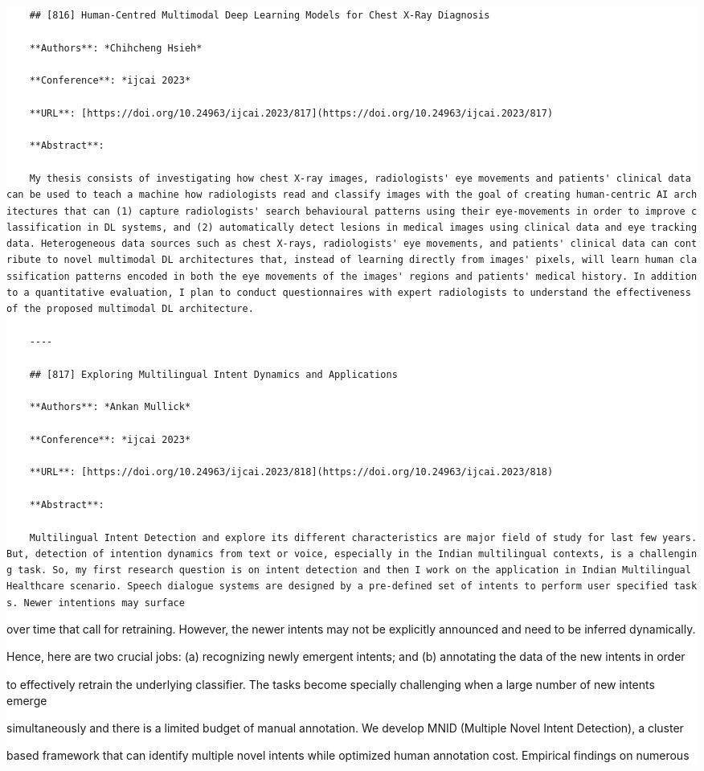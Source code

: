         ## [816] Human-Centred Multimodal Deep Learning Models for Chest X-Ray Diagnosis

        **Authors**: *Chihcheng Hsieh*

        **Conference**: *ijcai 2023*

        **URL**: [https://doi.org/10.24963/ijcai.2023/817](https://doi.org/10.24963/ijcai.2023/817)

        **Abstract**:

        My thesis consists of investigating how chest X-ray images, radiologists' eye movements and patients' clinical data can be used to teach a machine how radiologists read and classify images with the goal of creating human-centric AI architectures that can (1) capture radiologists' search behavioural patterns using their eye-movements in order to improve classification in DL systems, and (2) automatically detect lesions in medical images using clinical data and eye tracking data. Heterogeneous data sources such as chest X-rays, radiologists' eye movements, and patients' clinical data can contribute to novel multimodal DL architectures that, instead of learning directly from images' pixels, will learn human classification patterns encoded in both the eye movements of the images' regions and patients' medical history. In addition to a quantitative evaluation, I plan to conduct questionnaires with expert radiologists to understand the effectiveness of the proposed multimodal DL architecture.

        ----

        ## [817] Exploring Multilingual Intent Dynamics and Applications

        **Authors**: *Ankan Mullick*

        **Conference**: *ijcai 2023*

        **URL**: [https://doi.org/10.24963/ijcai.2023/818](https://doi.org/10.24963/ijcai.2023/818)

        **Abstract**:

        Multilingual Intent Detection and explore its different characteristics are major field of study for last few years. But, detection of intention dynamics from text or voice, especially in the Indian multilingual contexts, is a challenging task. So, my first research question is on intent detection and then I work on the application in Indian Multilingual Healthcare scenario. Speech dialogue systems are designed by a pre-defined set of intents to perform user specified tasks. Newer intentions may surface

over time that call for retraining. However, the newer intents may not be explicitly announced and need to be inferred dynamically.

Hence, here are two crucial jobs: (a) recognizing newly emergent intents; and (b) annotating the data of the new intents in order

to effectively retrain the underlying classifier. The tasks become specially challenging when a large number of new intents emerge

simultaneously and there is a limited budget of manual annotation. We develop MNID (Multiple Novel Intent Detection), a cluster

based framework that can identify multiple novel intents while optimized human annotation cost. Empirical findings on numerous

